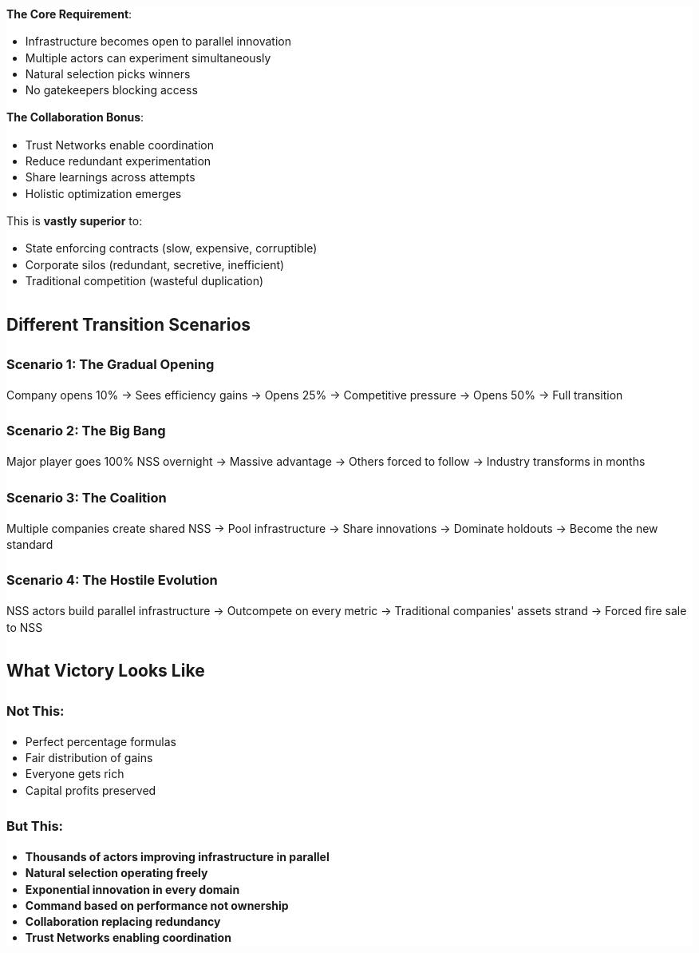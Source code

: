 **The Core Requirement**:
- Infrastructure becomes open to parallel innovation
- Multiple actors can experiment simultaneously
- Natural selection picks winners
- No gatekeepers blocking access

**The Collaboration Bonus**:
- Trust Networks enable coordination
- Reduce redundant experimentation
- Share learnings across attempts
- Holistic optimization emerges

This is **vastly superior** to:
- State enforcing contracts (slow, expensive, corruptible)
- Corporate silos (redundant, secretive, inefficient)
- Traditional competition (wasteful duplication)

## Different Transition Scenarios

### Scenario 1: The Gradual Opening
Company opens 10% → Sees efficiency gains → Opens 25% → Competitive pressure → Opens 50% → Full transition

### Scenario 2: The Big Bang
Major player goes 100% NSS overnight → Massive advantage → Others forced to follow → Industry transforms in months

### Scenario 3: The Coalition
Multiple companies create shared NSS → Pool infrastructure → Share innovations → Dominate holdouts → Become the new standard

### Scenario 4: The Hostile Evolution
NSS actors build parallel infrastructure → Outcompete on every metric → Traditional companies' assets strand → Forced fire sale to NSS

## What Victory Looks Like

### Not This:
- Perfect percentage formulas
- Fair distribution of gains
- Everyone gets rich
- Capital profits preserved

### But This:
- **Thousands of actors improving infrastructure in parallel**
- **Natural selection operating freely**
- **Exponential innovation in every domain**
- **Command based on performance not ownership**
- **Collaboration replacing redundancy**
- **Trust Networks enabling coordination**

